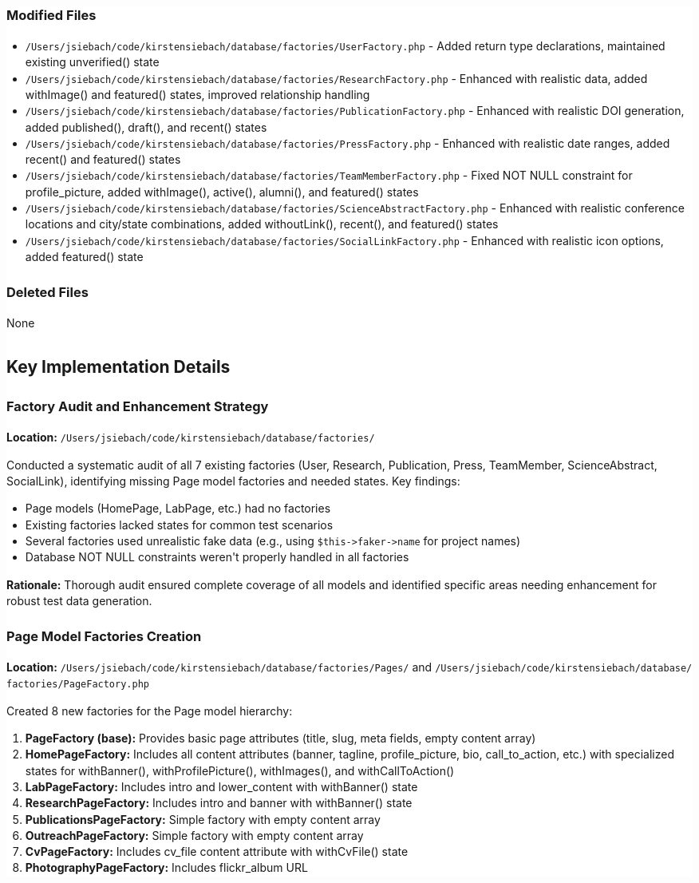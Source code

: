 ### Modified Files
- `/Users/jsiebach/code/kirstensiebach/database/factories/UserFactory.php` - Added return type declarations, maintained existing unverified() state
- `/Users/jsiebach/code/kirstensiebach/database/factories/ResearchFactory.php` - Enhanced with realistic data, added withImage() and featured() states, improved relationship handling
- `/Users/jsiebach/code/kirstensiebach/database/factories/PublicationFactory.php` - Enhanced with realistic DOI generation, added published(), draft(), and recent() states
- `/Users/jsiebach/code/kirstensiebach/database/factories/PressFactory.php` - Enhanced with realistic date ranges, added recent() and featured() states
- `/Users/jsiebach/code/kirstensiebach/database/factories/TeamMemberFactory.php` - Fixed NOT NULL constraint for profile_picture, added withImage(), active(), alumni(), and featured() states
- `/Users/jsiebach/code/kirstensiebach/database/factories/ScienceAbstractFactory.php` - Enhanced with realistic conference locations and city/state combinations, added withoutLink(), recent(), and featured() states
- `/Users/jsiebach/code/kirstensiebach/database/factories/SocialLinkFactory.php` - Enhanced with realistic icon options, added featured() state

### Deleted Files
None

## Key Implementation Details

### Factory Audit and Enhancement Strategy
**Location:** `/Users/jsiebach/code/kirstensiebach/database/factories/`

Conducted a systematic audit of all 7 existing factories (User, Research, Publication, Press, TeamMember, ScienceAbstract, SocialLink), identifying missing Page model factories and needed states. Key findings:
- Page models (HomePage, LabPage, etc.) had no factories
- Existing factories lacked states for common test scenarios
- Several factories used unrealistic fake data (e.g., using `$this->faker->name` for project names)
- Database NOT NULL constraints weren't properly handled in all factories

**Rationale:** Thorough audit ensured complete coverage of all models and identified specific areas needing enhancement for robust test data generation.

### Page Model Factories Creation
**Location:** `/Users/jsiebach/code/kirstensiebach/database/factories/Pages/` and `/Users/jsiebach/code/kirstensiebach/database/factories/PageFactory.php`

Created 8 new factories for the Page model hierarchy:
1. **PageFactory (base):** Provides basic page attributes (title, slug, meta fields, empty content array)
2. **HomePageFactory:** Includes all content attributes (banner, tagline, profile_picture, bio, call_to_action, etc.) with specialized states for withBanner(), withProfilePicture(), withImages(), and withCallToAction()
3. **LabPageFactory:** Includes intro and lower_content with withBanner() state
4. **ResearchPageFactory:** Includes intro and banner with withBanner() state
5. **PublicationsPageFactory:** Simple factory with empty content array
6. **OutreachPageFactory:** Simple factory with empty content array
7. **CvPageFactory:** Includes cv_file content attribute with withCvFile() state
8. **PhotographyPageFactory:** Includes flickr_album URL
